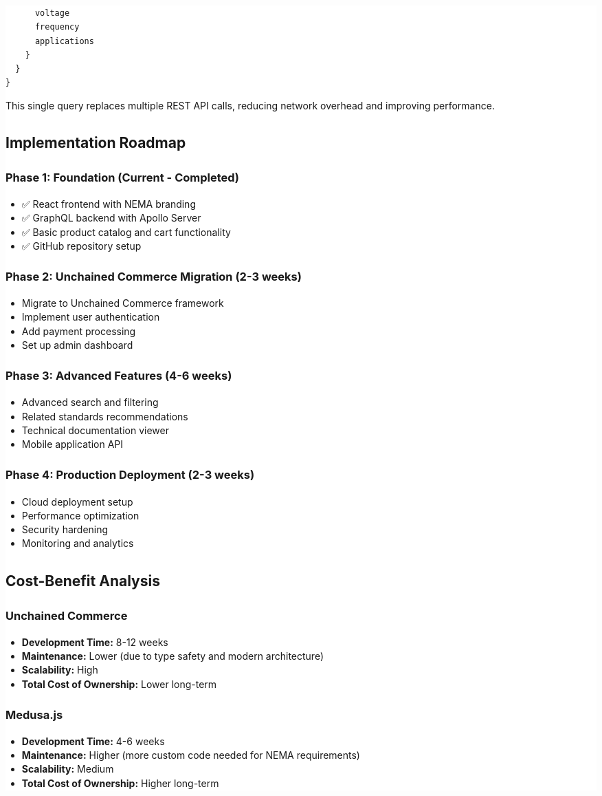 ```javascript
      voltage
      frequency
      applications
    }
  }
}
```

This single query replaces multiple REST API calls, reducing network overhead and improving performance.

## Implementation Roadmap

### Phase 1: Foundation (Current - Completed)
- ✅ React frontend with NEMA branding
- ✅ GraphQL backend with Apollo Server
- ✅ Basic product catalog and cart functionality
- ✅ GitHub repository setup

### Phase 2: Unchained Commerce Migration (2-3 weeks)
- Migrate to Unchained Commerce framework
- Implement user authentication
- Add payment processing
- Set up admin dashboard

### Phase 3: Advanced Features (4-6 weeks)
- Advanced search and filtering
- Related standards recommendations
- Technical documentation viewer
- Mobile application API

### Phase 4: Production Deployment (2-3 weeks)
- Cloud deployment setup
- Performance optimization
- Security hardening
- Monitoring and analytics

## Cost-Benefit Analysis

### Unchained Commerce
- **Development Time:** 8-12 weeks
- **Maintenance:** Lower (due to type safety and modern architecture)
- **Scalability:** High
- **Total Cost of Ownership:** Lower long-term

### Medusa.js
- **Development Time:** 4-6 weeks
- **Maintenance:** Higher (more custom code needed for NEMA requirements)
- **Scalability:** Medium
- **Total Cost of Ownership:** Higher long-term
